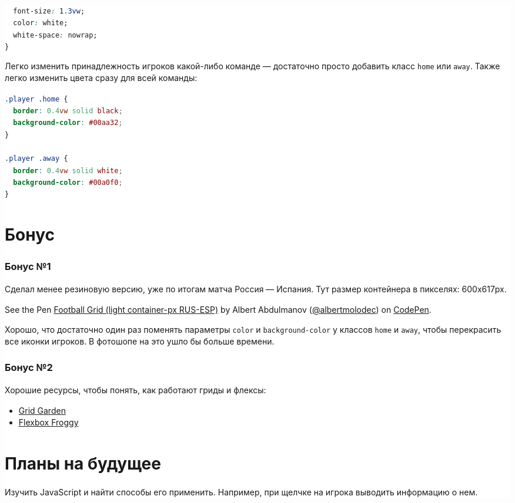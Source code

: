 ```css
  font-size: 1.3vw;
  color: white;
  white-space: nowrap;
}
```

Легко изменить принадлежность игроков какой-либо команде — достаточно просто добавить класс `home` или `away`. Также легко изменить цвета сразу для всей команды:

```css
.player .home {
  border: 0.4vw solid black;
  background-color: #00aa32;
}

.player .away {
  border: 0.4vw solid white;
  background-color: #00a0f0;
}
```

# Бонус

### Бонус №1
Cделал менее резиновую версию, уже по итогам матча Россия — Испания. Тут размер контейнера в пикселях: 600х617px.

<p data-height="700" data-theme-id="light" data-slug-hash="WyPmqr" data-default-tab="result" data-user="albertmolodec" data-embed-version="2" data-pen-title="Football Grid (light container-px RUS-ESP)" class="codepen">See the Pen <a href="https://codepen.io/albertmolodec/pen/WyPmqr/">Football Grid (light container-px RUS-ESP)</a> by Albert Abdulmanov (<a href="https://codepen.io/albertmolodec">@albertmolodec</a>) on <a href="https://codepen.io">CodePen</a>.</p>
<script async src="https://static.codepen.io/assets/embed/ei.js"></script>

Хорошо, что достаточно один раз поменять параметры `color` и `background-color` у классов `home` и `away`, чтобы перекрасить все иконки игроков. В фотошопе на это ушло бы больше времени.

### Бонус №2

Хорошие ресурсы, чтобы понять, как работают гриды и флексы: 
* [Grid Garden](https://cssgridgarden.com)
* [Flexbox Froggy](http://flexboxfroggy.com)

# Планы на будущее

Изучить JavaScript и найти способы его применить. Например, при щелчке на игрока выводить информацию о нем.